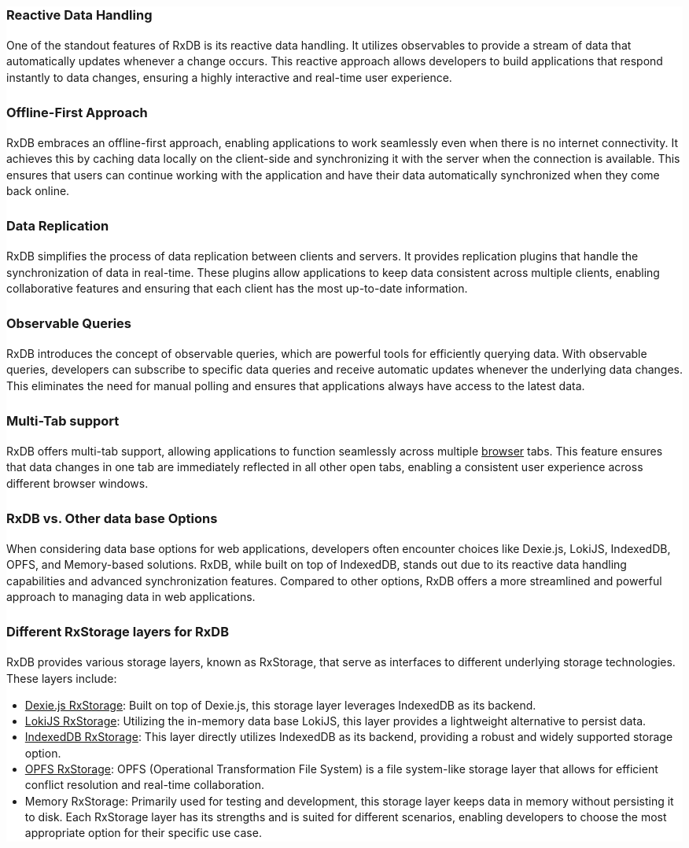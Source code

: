 ### Reactive Data Handling
One of the standout features of RxDB is its reactive data handling. It utilizes observables to provide a stream of data that automatically updates whenever a change occurs. This reactive approach allows developers to build applications that respond instantly to data changes, ensuring a highly interactive and real-time user experience.

### Offline-First Approach
RxDB embraces an offline-first approach, enabling applications to work seamlessly even when there is no internet connectivity. It achieves this by caching data locally on the client-side and synchronizing it with the server when the connection is available. This ensures that users can continue working with the application and have their data automatically synchronized when they come back online.

### Data Replication
RxDB simplifies the process of data replication between clients and servers. It provides replication plugins that handle the synchronization of data in real-time. These plugins allow applications to keep data consistent across multiple clients, enabling collaborative features and ensuring that each client has the most up-to-date information.

### Observable Queries
RxDB introduces the concept of observable queries, which are powerful tools for efficiently querying data. With observable queries, developers can subscribe to specific data queries and receive automatic updates whenever the underlying data changes. This eliminates the need for manual polling and ensures that applications always have access to the latest data.

### Multi-Tab support
RxDB offers multi-tab support, allowing applications to function seamlessly across multiple [browser](./browser-database.md) tabs. This feature ensures that data changes in one tab are immediately reflected in all other open tabs, enabling a consistent user experience across different browser windows.

### RxDB vs. Other data base Options
When considering data base options for web applications, developers often encounter choices like Dexie.js, LokiJS, IndexedDB, OPFS, and Memory-based solutions. RxDB, while built on top of IndexedDB, stands out due to its reactive data handling capabilities and advanced synchronization features. Compared to other options, RxDB offers a more streamlined and powerful approach to managing data in web applications.

### Different RxStorage layers for RxDB
RxDB provides various storage layers, known as RxStorage, that serve as interfaces to different underlying storage technologies. These layers include:

- [Dexie.js RxStorage](../rx-storage-dexie.md): Built on top of Dexie.js, this storage layer leverages IndexedDB as its backend.
- [LokiJS RxStorage](../rx-storage-lokijs.md): Utilizing the in-memory data base LokiJS, this layer provides a lightweight alternative to persist data.
- [IndexedDB RxStorage](../rx-storage-indexeddb.md): This layer directly utilizes IndexedDB as its backend, providing a robust and widely supported storage option.
- [OPFS RxStorage](../rx-storage-opfs.md): OPFS (Operational Transformation File System) is a file system-like storage layer that allows for efficient conflict resolution and real-time collaboration.
- Memory RxStorage: Primarily used for testing and development, this storage layer keeps data in memory without persisting it to disk.
Each RxStorage layer has its strengths and is suited for different scenarios, enabling developers to choose the most appropriate option for their specific use case.
